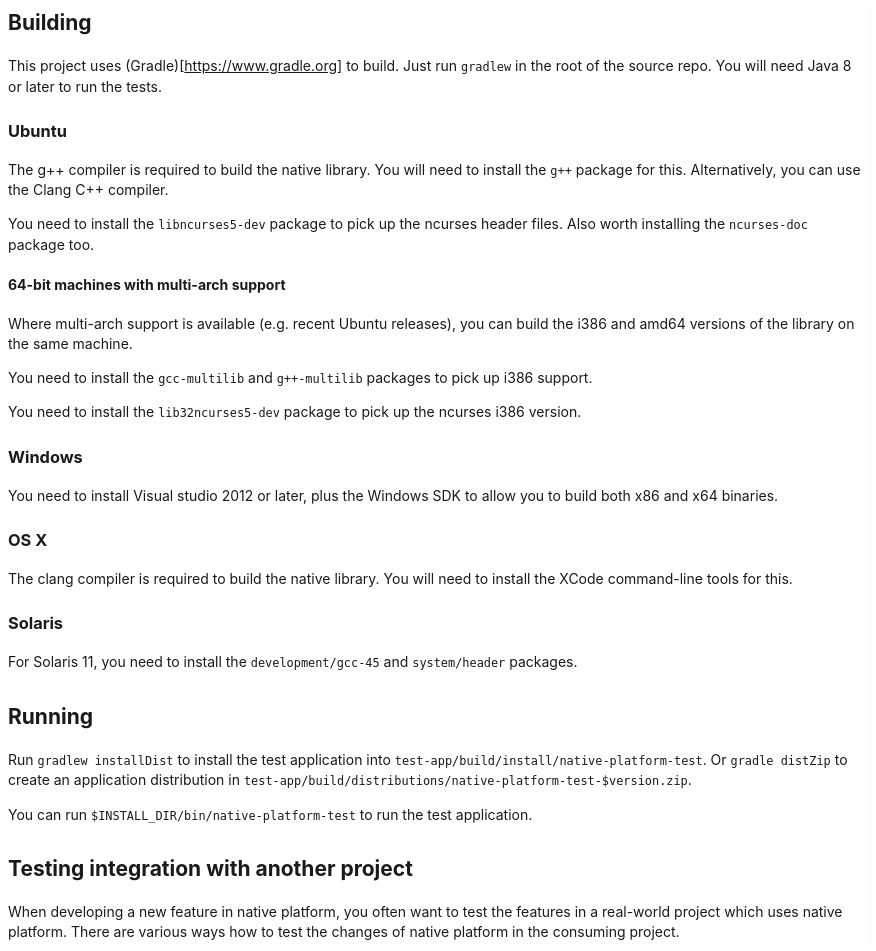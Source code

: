 ## Building

This project uses (Gradle)[https://www.gradle.org] to build. Just run `gradlew` in the root of the source repo.
You will need Java 8 or later to run the tests.

### Ubuntu

The g++ compiler is required to build the native library. You will need to install the `g++` package for this.
Alternatively, you can use the Clang C++ compiler.

You need to install the `libncurses5-dev` package to pick up the ncurses header files. Also worth installing the `ncurses-doc` package too.

#### 64-bit machines with multi-arch support

Where multi-arch support is available (e.g. recent Ubuntu releases), you can build the i386 and amd64 versions of the library on the
same machine.

You need to install the `gcc-multilib` and `g++-multilib` packages to pick up i386 support.

You need to install the `lib32ncurses5-dev` package to pick up the ncurses i386 version.

### Windows

You need to install Visual studio 2012 or later, plus the Windows SDK to allow you to build both x86 and x64 binaries.

### OS X

The clang compiler is required to build the native library. You will need to install the XCode command-line tools for this.

### Solaris

For Solaris 11, you need to install the `development/gcc-45` and `system/header` packages.

## Running

Run `gradlew installDist` to install the test application into `test-app/build/install/native-platform-test`. Or
`gradle distZip` to create an application distribution in `test-app/build/distributions/native-platform-test-$version.zip`.

You can run `$INSTALL_DIR/bin/native-platform-test` to run the test application.

## Testing integration with another project

When developing a new feature in native platform, you often want to test the features in a real-world project which uses native platform.
There are various ways how to test the changes of native platform in the consuming project.
